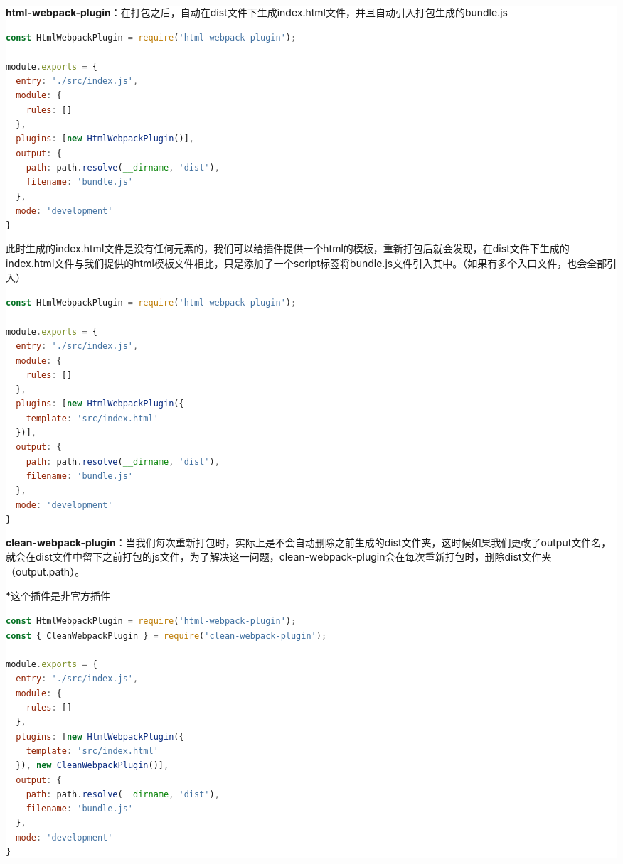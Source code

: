 **html-webpack-plugin**：在打包之后，自动在dist文件下生成index.html文件，并且自动引入打包生成的bundle.js

```javascript
const HtmlWebpackPlugin = require('html-webpack-plugin');

module.exports = {
  entry: './src/index.js',
  module: {
    rules: []
  },
  plugins: [new HtmlWebpackPlugin()],
  output: {
    path: path.resolve(__dirname, 'dist'),
    filename: 'bundle.js'
  },
  mode: 'development'
}
```

此时生成的index.html文件是没有任何元素的，我们可以给插件提供一个html的模板，重新打包后就会发现，在dist文件下生成的index.html文件与我们提供的html模板文件相比，只是添加了一个script标签将bundle.js文件引入其中。（如果有多个入口文件，也会全部引入）

```javascript
const HtmlWebpackPlugin = require('html-webpack-plugin');

module.exports = {
  entry: './src/index.js',
  module: {
    rules: []
  },
  plugins: [new HtmlWebpackPlugin({
	template: 'src/index.html'
  })],
  output: {
    path: path.resolve(__dirname, 'dist'),
    filename: 'bundle.js'
  },
  mode: 'development'
}
```



**clean-webpack-plugin**：当我们每次重新打包时，实际上是不会自动删除之前生成的dist文件夹，这时候如果我们更改了output文件名，就会在dist文件中留下之前打包的js文件，为了解决这一问题，clean-webpack-plugin会在每次重新打包时，删除dist文件夹（output.path）。

*这个插件是非官方插件

```javascript
const HtmlWebpackPlugin = require('html-webpack-plugin');
const { CleanWebpackPlugin } = require('clean-webpack-plugin');

module.exports = {
  entry: './src/index.js',
  module: {
    rules: []
  },
  plugins: [new HtmlWebpackPlugin({
    template: 'src/index.html'
  }), new CleanWebpackPlugin()],
  output: {
    path: path.resolve(__dirname, 'dist'),
    filename: 'bundle.js'
  },
  mode: 'development'
}
```
